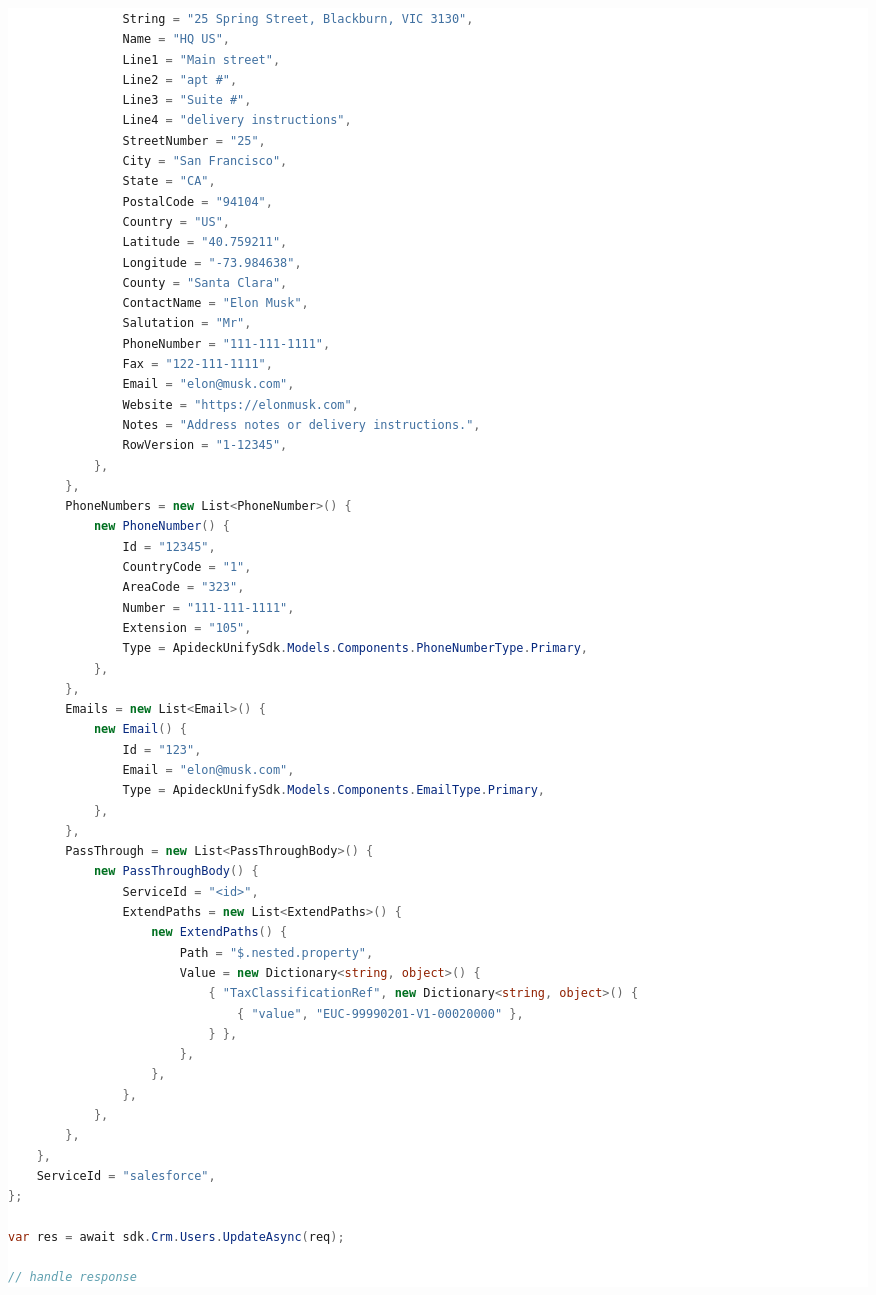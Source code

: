 ```csharp
                String = "25 Spring Street, Blackburn, VIC 3130",
                Name = "HQ US",
                Line1 = "Main street",
                Line2 = "apt #",
                Line3 = "Suite #",
                Line4 = "delivery instructions",
                StreetNumber = "25",
                City = "San Francisco",
                State = "CA",
                PostalCode = "94104",
                Country = "US",
                Latitude = "40.759211",
                Longitude = "-73.984638",
                County = "Santa Clara",
                ContactName = "Elon Musk",
                Salutation = "Mr",
                PhoneNumber = "111-111-1111",
                Fax = "122-111-1111",
                Email = "elon@musk.com",
                Website = "https://elonmusk.com",
                Notes = "Address notes or delivery instructions.",
                RowVersion = "1-12345",
            },
        },
        PhoneNumbers = new List<PhoneNumber>() {
            new PhoneNumber() {
                Id = "12345",
                CountryCode = "1",
                AreaCode = "323",
                Number = "111-111-1111",
                Extension = "105",
                Type = ApideckUnifySdk.Models.Components.PhoneNumberType.Primary,
            },
        },
        Emails = new List<Email>() {
            new Email() {
                Id = "123",
                Email = "elon@musk.com",
                Type = ApideckUnifySdk.Models.Components.EmailType.Primary,
            },
        },
        PassThrough = new List<PassThroughBody>() {
            new PassThroughBody() {
                ServiceId = "<id>",
                ExtendPaths = new List<ExtendPaths>() {
                    new ExtendPaths() {
                        Path = "$.nested.property",
                        Value = new Dictionary<string, object>() {
                            { "TaxClassificationRef", new Dictionary<string, object>() {
                                { "value", "EUC-99990201-V1-00020000" },
                            } },
                        },
                    },
                },
            },
        },
    },
    ServiceId = "salesforce",
};

var res = await sdk.Crm.Users.UpdateAsync(req);

// handle response
```